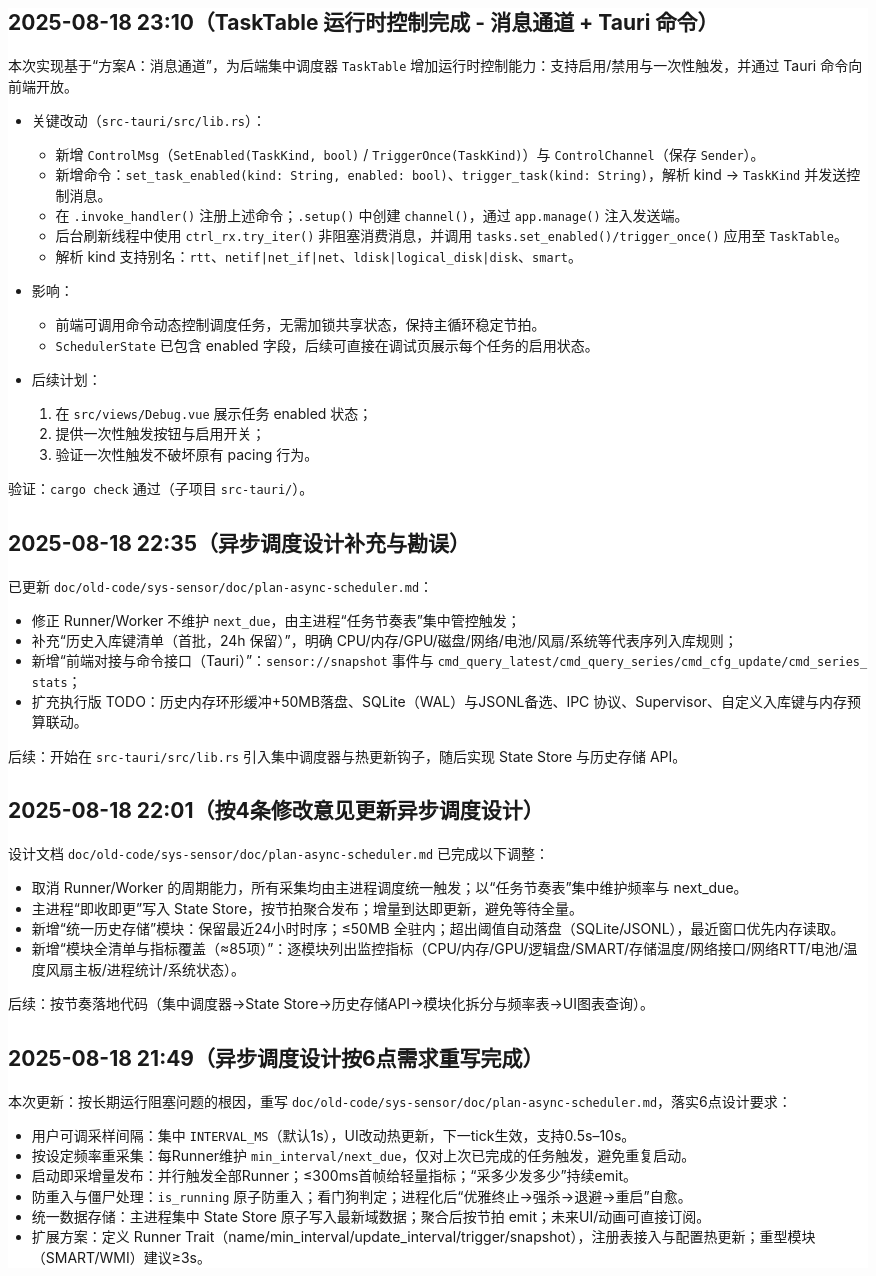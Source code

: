 ## 2025-08-18 23:10（TaskTable 运行时控制完成 - 消息通道 + Tauri 命令）

本次实现基于“方案A：消息通道”，为后端集中调度器 `TaskTable` 增加运行时控制能力：支持启用/禁用与一次性触发，并通过 Tauri 命令向前端开放。

- 关键改动（`src-tauri/src/lib.rs`）：
  - 新增 `ControlMsg`（`SetEnabled(TaskKind, bool)` / `TriggerOnce(TaskKind)`）与 `ControlChannel`（保存 `Sender`）。
  - 新增命令：`set_task_enabled(kind: String, enabled: bool)`、`trigger_task(kind: String)`，解析 kind → `TaskKind` 并发送控制消息。
  - 在 `.invoke_handler()` 注册上述命令；`.setup()` 中创建 `channel()`，通过 `app.manage()` 注入发送端。
  - 后台刷新线程中使用 `ctrl_rx.try_iter()` 非阻塞消费消息，并调用 `tasks.set_enabled()/trigger_once()` 应用至 `TaskTable`。
  - 解析 kind 支持别名：`rtt`、`netif|net_if|net`、`ldisk|logical_disk|disk`、`smart`。

- 影响：
  - 前端可调用命令动态控制调度任务，无需加锁共享状态，保持主循环稳定节拍。
  - `SchedulerState` 已包含 enabled 字段，后续可直接在调试页展示每个任务的启用状态。

- 后续计划：
  1) 在 `src/views/Debug.vue` 展示任务 enabled 状态；
  2) 提供一次性触发按钮与启用开关；
  3) 验证一次性触发不破坏原有 pacing 行为。

验证：`cargo check` 通过（子项目 `src-tauri/`）。

## 2025-08-18 22:35（异步调度设计补充与勘误）

已更新 `doc/old-code/sys-sensor/doc/plan-async-scheduler.md`：
- 修正 Runner/Worker 不维护 `next_due`，由主进程“任务节奏表”集中管控触发；
- 补充“历史入库键清单（首批，24h 保留）”，明确 CPU/内存/GPU/磁盘/网络/电池/风扇/系统等代表序列入库规则；
- 新增“前端对接与命令接口（Tauri）”：`sensor://snapshot` 事件与 `cmd_query_latest/cmd_query_series/cmd_cfg_update/cmd_series_stats`；
- 扩充执行版 TODO：历史内存环形缓冲+50MB落盘、SQLite（WAL）与JSONL备选、IPC 协议、Supervisor、自定义入库键与内存预算联动。

后续：开始在 `src-tauri/src/lib.rs` 引入集中调度器与热更新钩子，随后实现 State Store 与历史存储 API。

## 2025-08-18 22:01（按4条修改意见更新异步调度设计）

设计文档 `doc/old-code/sys-sensor/doc/plan-async-scheduler.md` 已完成以下调整：
- 取消 Runner/Worker 的周期能力，所有采集均由主进程调度统一触发；以“任务节奏表”集中维护频率与 next_due。
- 主进程“即收即更”写入 State Store，按节拍聚合发布；增量到达即更新，避免等待全量。
- 新增“统一历史存储”模块：保留最近24小时时序；≤50MB 全驻内；超出阈值自动落盘（SQLite/JSONL），最近窗口优先内存读取。
- 新增“模块全清单与指标覆盖（≈85项）”：逐模块列出监控指标（CPU/内存/GPU/逻辑盘/SMART/存储温度/网络接口/网络RTT/电池/温度风扇主板/进程统计/系统状态）。

后续：按节奏落地代码（集中调度器→State Store→历史存储API→模块化拆分与频率表→UI图表查询）。

## 2025-08-18 21:49（异步调度设计按6点需求重写完成）

本次更新：按长期运行阻塞问题的根因，重写 `doc/old-code/sys-sensor/doc/plan-async-scheduler.md`，落实6点设计要求：
- 用户可调采样间隔：集中 `INTERVAL_MS`（默认1s），UI改动热更新，下一tick生效，支持0.5s–10s。
- 按设定频率重采集：每Runner维护 `min_interval/next_due`，仅对上次已完成的任务触发，避免重复启动。
- 启动即采增量发布：并行触发全部Runner；≤300ms首帧给轻量指标；“采多少发多少”持续emit。
- 防重入与僵尸处理：`is_running` 原子防重入；看门狗判定；进程化后“优雅终止→强杀→退避→重启”自愈。
- 统一数据存储：主进程集中 State Store 原子写入最新域数据；聚合后按节拍 emit；未来UI/动画可直接订阅。
- 扩展方案：定义 Runner Trait（name/min_interval/update_interval/trigger/snapshot），注册表接入与配置热更新；重型模块（SMART/WMI）建议≥3s。
